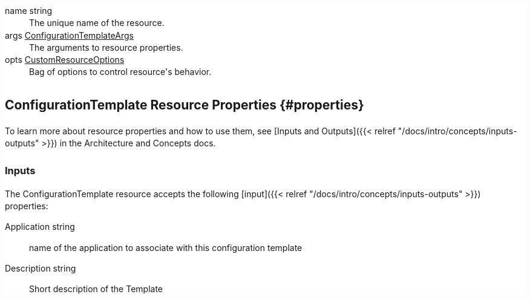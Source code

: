 </pulumi-choosable>
</div>

<div>
<pulumi-choosable type="language" values="csharp">

<dl class="resources-properties"><dt
        class="property-required" title="Required">
        <span>name</span>
        <span class="property-indicator"></span>
        <span class="property-type">string</span>
    </dt>
    <dd>The unique name of the resource.</dd><dt
        class="property-required" title="Required">
        <span>args</span>
        <span class="property-indicator"></span>
        <span class="property-type"><a href="#inputs">ConfigurationTemplateArgs</a></span>
    </dt>
    <dd>The arguments to resource properties.</dd><dt
        class="property-optional" title="Optional">
        <span>opts</span>
        <span class="property-indicator"></span>
        <span class="property-type"><a href="/docs/reference/pkg/dotnet/Pulumi/Pulumi.CustomResourceOptions.html">CustomResourceOptions</a></span>
    </dt>
    <dd>Bag of options to control resource&#39;s behavior.</dd></dl>

</pulumi-choosable>
</div>

## ConfigurationTemplate Resource Properties {#properties}

To learn more about resource properties and how to use them, see [Inputs and Outputs]({{< relref "/docs/intro/concepts/inputs-outputs" >}}) in the Architecture and Concepts docs.

### Inputs

The ConfigurationTemplate resource accepts the following [input]({{< relref "/docs/intro/concepts/inputs-outputs" >}}) properties:



<div>
<pulumi-choosable type="language" values="csharp">
<dl class="resources-properties"><dt class="property-required"
            title="Required">
        <span id="application_csharp">
<a data-swiftype-name="resource-property" data-swiftype-type="text" href="#application_csharp" style="color: inherit; text-decoration: inherit;">Application</a>
</span>
        <span class="property-indicator"></span>
        <span class="property-type">string</span>
    </dt>
    <dd><p>name of the application to associate with this configuration template</p>
</dd><dt class="property-optional"
            title="Optional">
        <span id="description_csharp">
<a data-swiftype-name="resource-property" data-swiftype-type="text" href="#description_csharp" style="color: inherit; text-decoration: inherit;">Description</a>
</span>
        <span class="property-indicator"></span>
        <span class="property-type">string</span>
    </dt>
    <dd><p>Short description of the Template</p>
</dd><dt class="property-optional"
            title="Optional">